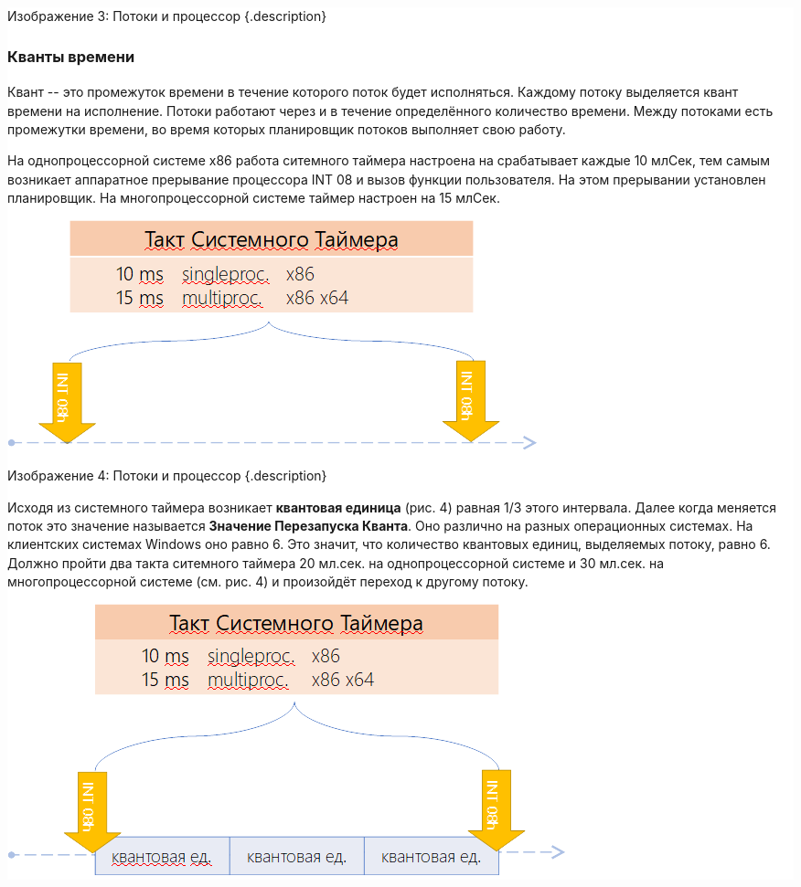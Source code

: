 Изображение 3: Потоки и процессор {.description}

### Кванты времени

Квант -- это промежуток времени в течение которого поток будет исполняться. Каждому потоку выделяется квант времени на исполнение. Потоки работают через и в течение определённого количество времени. Между потоками есть промежутки времени, во время которых планировщик потоков выполняет свою работу.

На однопроцессорной системе x86 работа ситемного таймера настроена на срабатывает каждые 10 млСек, тем самым возникает аппаратное прерывание процессора INT 08 и вызов функции пользователя. На этом прерывании установлен планировщик. На многопроцессорной системе таймер настроен на 15 млСек.  

![Такты системного таймера](./img/4.png)

Изображение 4: Потоки и процессор {.description}

Исходя из системного таймера возникает **квантовая единица** (рис. 4) равная 1/3 этого интервала. Далее когда меняется поток это значение называется **Значение Перезапуска Кванта**. Оно различно на разных операционных системах. На клиентских системах Windows оно равно 6. Это значит, что количество квантовых единиц, выделяемых потоку, равно 6. Должно пройти два такта ситемного таймера 20 мл.сек. на однопроцессорной системе и 30 мл.сек. на многопроцессорной системе (см. рис. 4) и произойдёт переход к другому потоку.

![Квантовая единица](./img/5.png)
